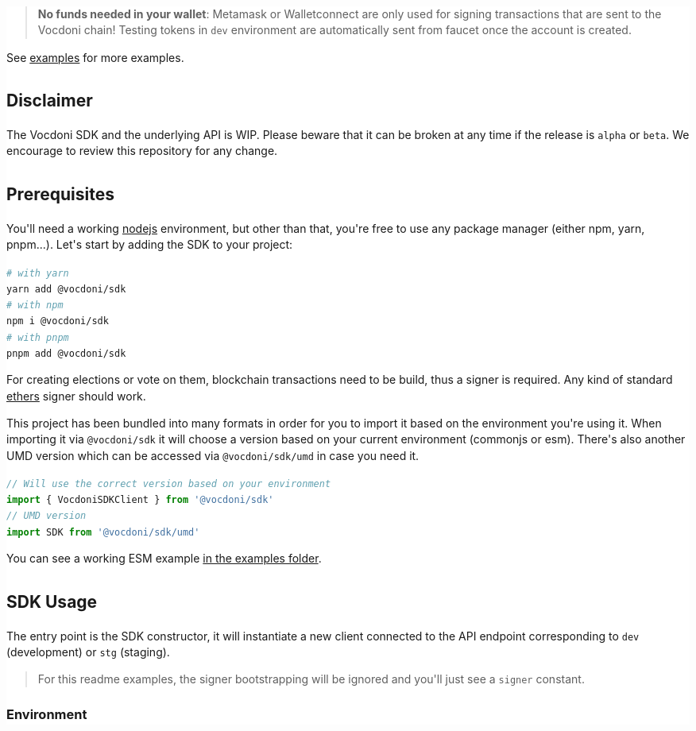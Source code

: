 > **No funds needed in your wallet**: Metamask or Walletconnect are only used for
> signing transactions that are sent to the Vocdoni chain! Testing tokens in `dev`
> environment are automatically sent from faucet once the account is created.

See [examples](#examples) for more examples.

## Disclaimer

The Vocdoni SDK and the underlying API is WIP. Please beware that it can be broken
at any time if the release is `alpha` or `beta`. We encourage to review this
repository for any change.

## Prerequisites

You'll need a working [nodejs] environment, but other than that, you're
free to use any package manager (either npm, yarn, pnpm...). Let's start by
adding the SDK to your project:

~~~bash
# with yarn
yarn add @vocdoni/sdk
# with npm
npm i @vocdoni/sdk
# with pnpm
pnpm add @vocdoni/sdk
~~~

For creating elections or vote on them, blockchain transactions need to be
build, thus a signer is required. Any kind of standard [ethers] signer should
work.

This project has been bundled into many formats in order for you to
import it based on the environment you're using it. When importing it via
`@vocdoni/sdk` it will choose a version based on your current environment
(commonjs or esm). There's also another UMD version which can be accessed via
`@vocdoni/sdk/umd` in case you need it.

~~~js
// Will use the correct version based on your environment
import { VocdoniSDKClient } from '@vocdoni/sdk'
// UMD version
import SDK from '@vocdoni/sdk/umd'
~~~

You can see a working ESM example [in the examples folder][example-esm].

## SDK Usage

The entry point is the SDK constructor, it will instantiate a new client
connected to the API endpoint corresponding to `dev` (development) or `stg` (staging).

> For this readme examples, the signer bootstrapping will be ignored and you'll
just see a `signer` constant.

### Environment


[Vocdoni API]: https://vocdoni.io/api
[nodejs]: https://nodejs.org
[ethers]: https://github.com/ethers-io/ethers.js
[vochain explorer]: https://explorer.vote
[dev vochain explorer]: https://dev.explorer.vote
[publishedelection class]: ./src/types/election/published.ts
[election-lifecycle-states]: https://developer.vocdoni.io/get-started/intro#election-lifecycle-states
[election params interface]: ./src/types/election/election.ts#23
[examples]: ./examples
[example-vite]: ./examples/vite-react-app
[example-esm]: ./examples/esm
[quadratic voting example]: ./examples/typescript/src/quadratic.ts
[quadratic voting documentation]: https://developer.vocdoni.io/protocol/ballot#quadratic-voting
[approval voting example]: ./examples/typescript/src/approval.ts
[approval voting documentation]: https://developer.vocdoni.io/protocol/ballot#multiquestion
[ranked voting example]: ./examples/typescript/src/ranked.ts
[ranked voting documentation]: https://developer.vocdoni.io/protocol/ballot#linear-weighted-choice
[license]: ./LICENSE
[devportal]: https://developer.vocdoni.io/sdk
[builddocs]: ./docs/README.md